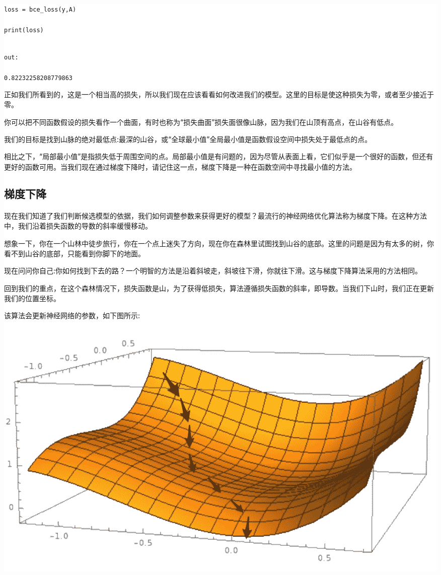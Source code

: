 ```
loss = bce_loss(y,A)

print(loss)
```

```

out: 

0.82232258208779863

```

正如我们所看到的，这是一个相当高的损失，所以我们现在应该看看如何改进我们的模型。这里的目标是使这种损失为零，或者至少接近于零。

你可以把不同函数假设的损失看作一个曲面，有时也称为“损失曲面”损失面很像山脉，因为我们在山顶有高点，在山谷有低点。

我们的目标是找到山脉的绝对最低点:最深的山谷，或“全球最小值”全局最小值是函数假设空间中损失处于最低点的点。

相比之下，“局部最小值”是指损失低于周围空间的点。局部最小值是有问题的，因为尽管从表面上看，它们似乎是一个很好的函数，但还有更好的函数可用。当我们现在通过梯度下降时，请记住这一点，梯度下降是一种在函数空间中寻找最小值的方法。

## 梯度下降

现在我们知道了我们判断候选模型的依据，我们如何调整参数来获得更好的模型？最流行的神经网络优化算法称为梯度下降。在这种方法中，我们沿着损失函数的导数的斜率缓慢移动。

想象一下，你在一个山林中徒步旅行，你在一个点上迷失了方向，现在你在森林里试图找到山谷的底部。这里的问题是因为有太多的树，你看不到山谷的底部，只能看到你脚下的地面。

现在问问你自己:你如何找到下去的路？一个明智的方法是沿着斜坡走，斜坡往下滑，你就往下滑。这与梯度下降算法采用的方法相同。

回到我们的重点，在这个森林情况下，损失函数是山，为了获得低损失，算法遵循损失函数的斜率，即导数。当我们下山时，我们正在更新我们的位置坐标。

该算法会更新神经网络的参数，如下图所示:

![Gradient descent](img/B10354_01_09.jpg)
